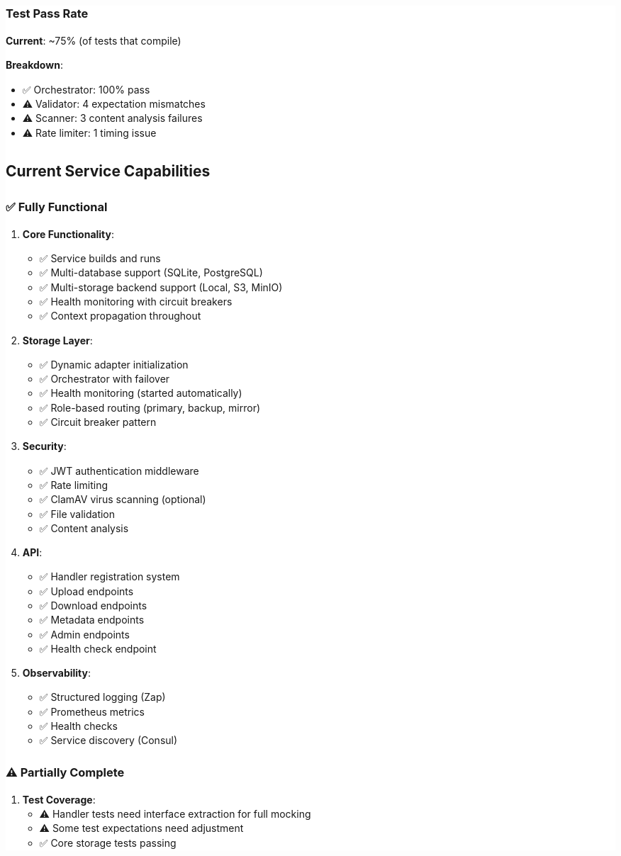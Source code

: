 ### Test Pass Rate

**Current**: ~75% (of tests that compile)

**Breakdown**:
- ✅ Orchestrator: 100% pass
- ⚠️ Validator: 4 expectation mismatches
- ⚠️ Scanner: 3 content analysis failures
- ⚠️ Rate limiter: 1 timing issue

## Current Service Capabilities

### ✅ Fully Functional

1. **Core Functionality**:
   - ✅ Service builds and runs
   - ✅ Multi-database support (SQLite, PostgreSQL)
   - ✅ Multi-storage backend support (Local, S3, MinIO)
   - ✅ Health monitoring with circuit breakers
   - ✅ Context propagation throughout

2. **Storage Layer**:
   - ✅ Dynamic adapter initialization
   - ✅ Orchestrator with failover
   - ✅ Health monitoring (started automatically)
   - ✅ Role-based routing (primary, backup, mirror)
   - ✅ Circuit breaker pattern

3. **Security**:
   - ✅ JWT authentication middleware
   - ✅ Rate limiting
   - ✅ ClamAV virus scanning (optional)
   - ✅ File validation
   - ✅ Content analysis

4. **API**:
   - ✅ Handler registration system
   - ✅ Upload endpoints
   - ✅ Download endpoints
   - ✅ Metadata endpoints
   - ✅ Admin endpoints
   - ✅ Health check endpoint

5. **Observability**:
   - ✅ Structured logging (Zap)
   - ✅ Prometheus metrics
   - ✅ Health checks
   - ✅ Service discovery (Consul)

### ⚠️ Partially Complete

1. **Test Coverage**:
   - ⚠️ Handler tests need interface extraction for full mocking
   - ⚠️ Some test expectations need adjustment
   - ✅ Core storage tests passing
